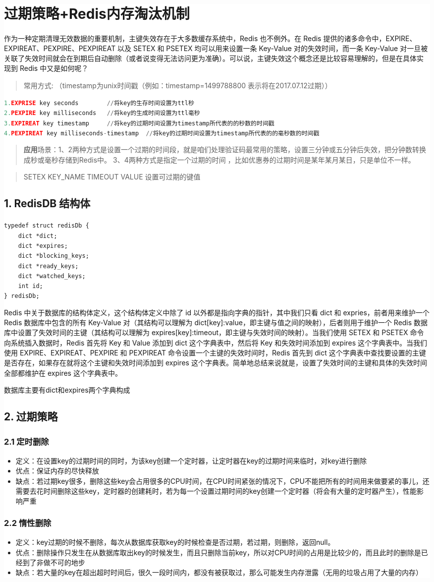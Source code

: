 # 过期策略+Redis内存淘汰机制

作为一种定期清理无效数据的重要机制，主键失效存在于大多数缓存系统中，Redis 也不例外。在 Redis 提供的诸多命令中，EXPIRE、EXPIREAT、PEXPIRE、PEXPIREAT 以及 SETEX 和 PSETEX 均可以用来设置一条 Key-Value 对的失效时间，而一条 Key-Value 对一旦被关联了失效时间就会在到期后自动删除（或者说变得无法访问更为准确）。可以说，主键失效这个概念还是比较容易理解的，但是在具体实现到 Redis 中又是如何呢？

> 常用方式: （timestamp为unix时间戳（例如：timestamp=1499788800 表示将在2017.07.12过期））

```python
1.EXPRISE key seconds        //将key的生存时间设置为ttl秒
2.PEXPIRE key milliseconds   //将key的生成时间设置为ttl毫秒
3.EXPIREAT key timestamp     //将key的过期时间设置为timestamp所代表的的秒数的时间戳
4.PEXPIREAT key milliseconds-timestamp  //将key的过期时间设置为timestamp所代表的的毫秒数的时间戳
```

> **应用**场景：1、2两种方式是设置一个过期的时间段，就是咱们处理验证码最常用的策略，设置三分钟或五分钟后失效，把分钟数转换成秒或毫秒存储到Redis中。 
> 3、4两种方式是指定一个过期的时间 ，比如优惠券的过期时间是某年某月某日，只是单位不一样。

> SETEX KEY_NAME TIMEOUT VALUE  设置可过期的键值

## 1. RedisDB 结构体

```
typedef struct redisDb {
    dict *dict;
    dict *expires;
    dict *blocking_keys;
    dict *ready_keys;
    dict *watched_keys;
    int id;
} redisDb;
```

Redis 中关于数据库的结构体定义，这个结构体定义中除了 id 以外都是指向字典的指针，其中我们只看 dict 和 expries，前者用来维护一个 Redis 数据库中包含的所有 Key-Value 对（其结构可以理解为 dict[key]:value，即主键与值之间的映射），后者则用于维护一个 Redis 数据库中设置了失效时间的主键（其结构可以理解为 expires[key]:timeout，即主键与失效时间的映射）。当我们使用 SETEX 和 PSETEX 命令向系统插入数据时，Redis 首先将 Key 和 Value 添加到 dict 这个字典表中，然后将 Key 和失效时间添加到 expires 这个字典表中。当我们使用 EXPIRE、EXPIREAT、PEXPIRE 和 PEXPIREAT 命令设置一个主键的失效时间时，Redis 首先到 dict 这个字典表中查找要设置的主键是否存在，如果存在就将这个主键和失效时间添加到 expires 这个字典表。简单地总结来说就是，设置了失效时间的主键和具体的失效时间全部都维护在 expires 这个字典表中。

数据库主要有dict和expires两个字典构成

## 2. 过期策略

### 2.1 定时删除

- 定义：在设置key的过期时间的同时，为该key创建一个定时器，让定时器在key的过期时间来临时，对key进行删除
- 优点：保证内存的尽快释放
- 缺点：若过期key很多，删除这些key会占用很多的CPU时间，在CPU时间紧张的情况下，CPU不能把所有的时间用来做要紧的事儿，还需要去花时间删除这些key，定时器的创建耗时，若为每一个设置过期时间的key创建一个定时器（将会有大量的定时器产生），性能影响严重

### 2.2 惰性删除

- 定义：key过期的时候不删除，每次从数据库获取key的时候检查是否过期，若过期，则删除，返回null。
- 优点：删除操作只发生在从数据库取出key的时候发生，而且只删除当前key，所以对CPU时间的占用是比较少的，而且此时的删除是已经到了非做不可的地步
- 缺点：若大量的key在超出超时时间后，很久一段时间内，都没有被获取过，那么可能发生内存泄露（无用的垃圾占用了大量的内存）
